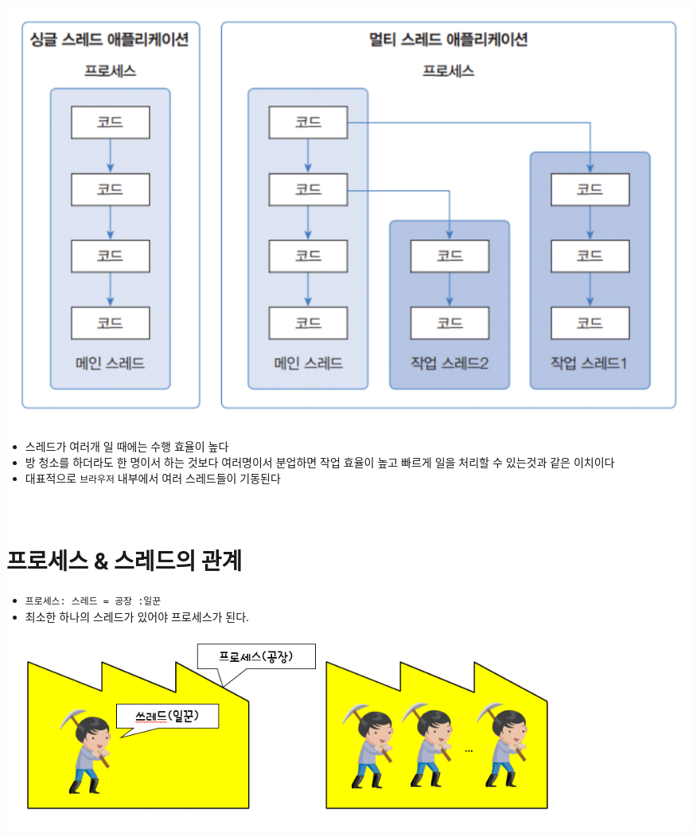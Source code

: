 ![img_1.png](img_1.png)

- 스레드가 여러개 일 때에는 수행 효율이 높다
- 방 청소를 하더라도 한 명이서 하는 것보다 여러명이서 분업하면 작업 효율이 높고 빠르게 일을 처리할 수 있는것과 같은 이치이다
- 대표적으로 `브라우저` 내부에서 여러 스레드들이 기동된다


<BR>


# 프로세스 & 스레드의 관계

- `프로세스: 스레드 = 공장 :일꾼`
- 최소한 하나의 스레드가 있어야 프로세스가 된다.

![img_3.png](img_3.png)
